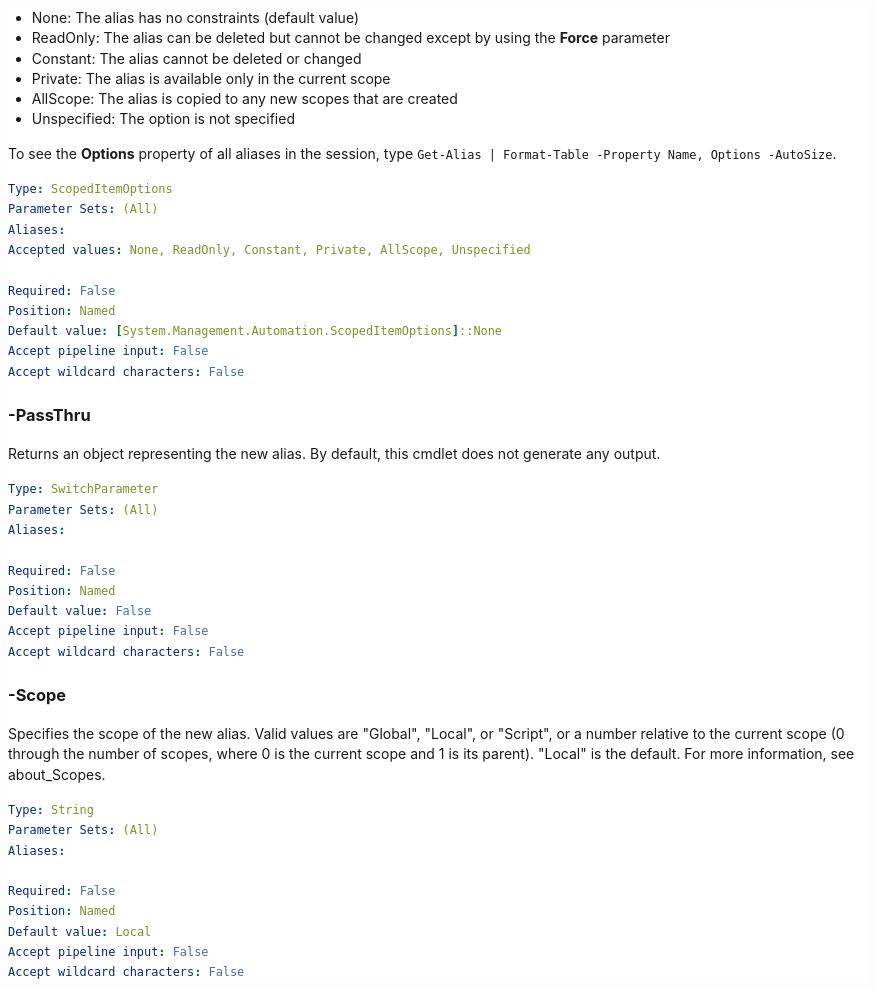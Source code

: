 - None: The alias has no constraints (default value)
- ReadOnly: The alias can be deleted but cannot be changed except by using the **Force** parameter
- Constant: The alias cannot be deleted or changed
- Private: The alias is available only in the current scope
- AllScope: The alias is copied to any new scopes that are created
- Unspecified: The option is not specified

To see the **Options** property of all aliases in the session, type `Get-Alias | Format-Table -Property Name, Options -AutoSize`.

```yaml
Type: ScopedItemOptions
Parameter Sets: (All)
Aliases:
Accepted values: None, ReadOnly, Constant, Private, AllScope, Unspecified

Required: False
Position: Named
Default value: [System.Management.Automation.ScopedItemOptions]::None
Accept pipeline input: False
Accept wildcard characters: False
```

### -PassThru
Returns an object representing the new alias.
By default, this cmdlet does not generate any output.

```yaml
Type: SwitchParameter
Parameter Sets: (All)
Aliases:

Required: False
Position: Named
Default value: False
Accept pipeline input: False
Accept wildcard characters: False
```

### -Scope
Specifies the scope of the new alias.
Valid values are "Global", "Local", or "Script", or a number relative to the current scope (0 through the number of scopes, where 0 is the current scope and 1 is its parent).
"Local" is the default.
For more information, see about_Scopes.

```yaml
Type: String
Parameter Sets: (All)
Aliases:

Required: False
Position: Named
Default value: Local
Accept pipeline input: False
Accept wildcard characters: False
```
